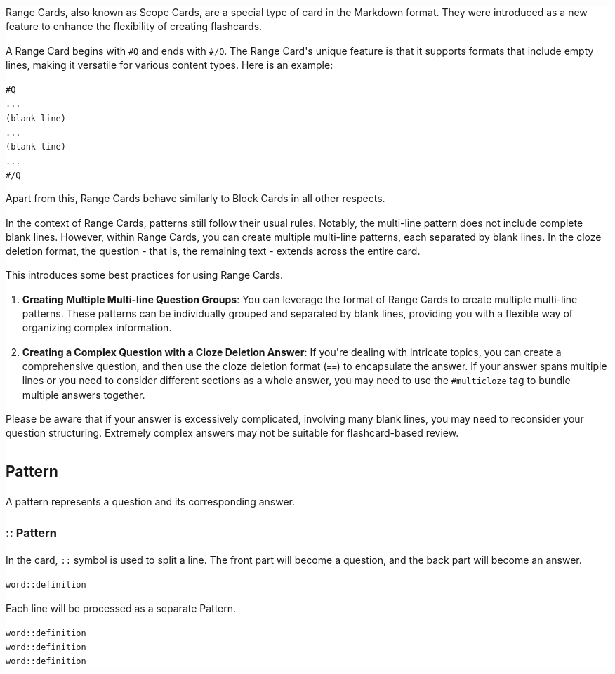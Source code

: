 Range Cards, also known as Scope Cards, are a special type of card in the Markdown format. They were introduced as a new feature to enhance the flexibility of creating flashcards.

A Range Card begins with `#Q` and ends with `#/Q`. The Range Card's unique feature is that it supports formats that include empty lines, making it versatile for various content types. Here is an example:

```markdown
#Q
...
(blank line)
...
(blank line)
...
#/Q
```

Apart from this, Range Cards behave similarly to Block Cards in all other respects.

In the context of Range Cards, patterns still follow their usual rules. Notably, the multi-line pattern does not include complete blank lines. However, within Range Cards, you can create multiple multi-line patterns, each separated by blank lines. In the cloze deletion format, the question - that is, the remaining text - extends across the entire card.

This introduces some best practices for using Range Cards. 

1. **Creating Multiple Multi-line Question Groups**: You can leverage the format of Range Cards to create multiple multi-line patterns. These patterns can be individually grouped and separated by blank lines, providing you with a flexible way of organizing complex information. 

2. **Creating a Complex Question with a Cloze Deletion Answer**: If you're dealing with intricate topics, you can create a comprehensive question, and then use the cloze deletion format (`==`) to encapsulate the answer. If your answer spans multiple lines or you need to consider different sections as a whole answer, you may need to use the `#multicloze` tag to bundle multiple answers together.

Please be aware that if your answer is excessively complicated, involving many blank lines, you may need to reconsider your question structuring. Extremely complex answers may not be suitable for flashcard-based review.


## Pattern

A pattern represents a question and its corresponding answer.

### :: Pattern

In the card, `::` symbol is used to split a line. The front part will become a question, and the back part will become an answer.

```
word::definition
```

Each line will be processed as a separate Pattern.

```
word::definition
word::definition
word::definition
```
